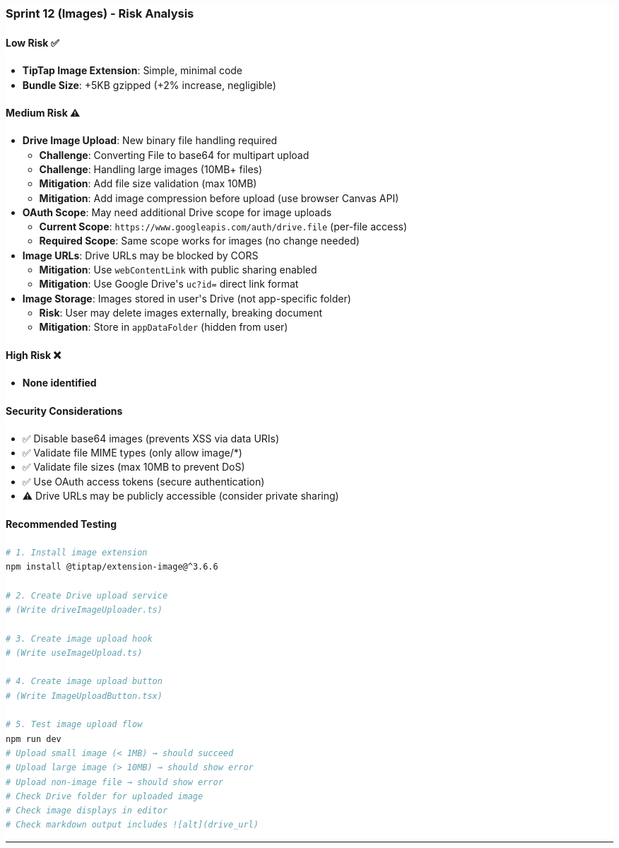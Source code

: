 
### Sprint 12 (Images) - Risk Analysis

#### Low Risk ✅
- **TipTap Image Extension**: Simple, minimal code
- **Bundle Size**: +5KB gzipped (+2% increase, negligible)

#### Medium Risk ⚠️
- **Drive Image Upload**: New binary file handling required
  - **Challenge**: Converting File to base64 for multipart upload
  - **Challenge**: Handling large images (10MB+ files)
  - **Mitigation**: Add file size validation (max 10MB)
  - **Mitigation**: Add image compression before upload (use browser Canvas API)
- **OAuth Scope**: May need additional Drive scope for image uploads
  - **Current Scope**: `https://www.googleapis.com/auth/drive.file` (per-file access)
  - **Required Scope**: Same scope works for images (no change needed)
- **Image URLs**: Drive URLs may be blocked by CORS
  - **Mitigation**: Use `webContentLink` with public sharing enabled
  - **Mitigation**: Use Google Drive's `uc?id=` direct link format
- **Image Storage**: Images stored in user's Drive (not app-specific folder)
  - **Risk**: User may delete images externally, breaking document
  - **Mitigation**: Store in `appDataFolder` (hidden from user)

#### High Risk ❌
- **None identified**

#### Security Considerations
- ✅ Disable base64 images (prevents XSS via data URIs)
- ✅ Validate file MIME types (only allow image/*)
- ✅ Validate file sizes (max 10MB to prevent DoS)
- ✅ Use OAuth access tokens (secure authentication)
- ⚠️ Drive URLs may be publicly accessible (consider private sharing)

#### Recommended Testing
```bash
# 1. Install image extension
npm install @tiptap/extension-image@^3.6.6

# 2. Create Drive upload service
# (Write driveImageUploader.ts)

# 3. Create image upload hook
# (Write useImageUpload.ts)

# 4. Create image upload button
# (Write ImageUploadButton.tsx)

# 5. Test image upload flow
npm run dev
# Upload small image (< 1MB) → should succeed
# Upload large image (> 10MB) → should show error
# Upload non-image file → should show error
# Check Drive folder for uploaded image
# Check image displays in editor
# Check markdown output includes ![alt](drive_url)
```

---